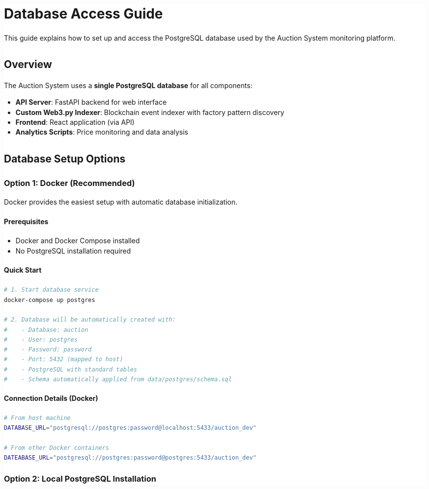 # Database Access Guide

This guide explains how to set up and access the PostgreSQL database used by the Auction System monitoring platform.

## Overview

The Auction System uses a **single PostgreSQL database** for all components:

- **API Server**: FastAPI backend for web interface
- **Custom Web3.py Indexer**: Blockchain event indexer with factory pattern discovery
- **Frontend**: React application (via API)
- **Analytics Scripts**: Price monitoring and data analysis

## Database Setup Options

### Option 1: Docker (Recommended)

Docker provides the easiest setup with automatic database initialization.

#### Prerequisites

- Docker and Docker Compose installed
- No PostgreSQL installation required

#### Quick Start

```bash
# 1. Start database service
docker-compose up postgres

# 2. Database will be automatically created with:
#    - Database: auction
#    - User: postgres
#    - Password: password
#    - Port: 5432 (mapped to host)
#    - PostgreSQL with standard tables
#    - Schema automatically applied from data/postgres/schema.sql
```

#### Connection Details (Docker)

```bash
# From host machine
DATABASE_URL="postgresql://postgres:password@localhost:5433/auction_dev"

# From other Docker containers
DATEABASE_URL="postgresql://postgres:password@postgres:5433/auction_dev"
```

### Option 2: Local PostgreSQL Installation

